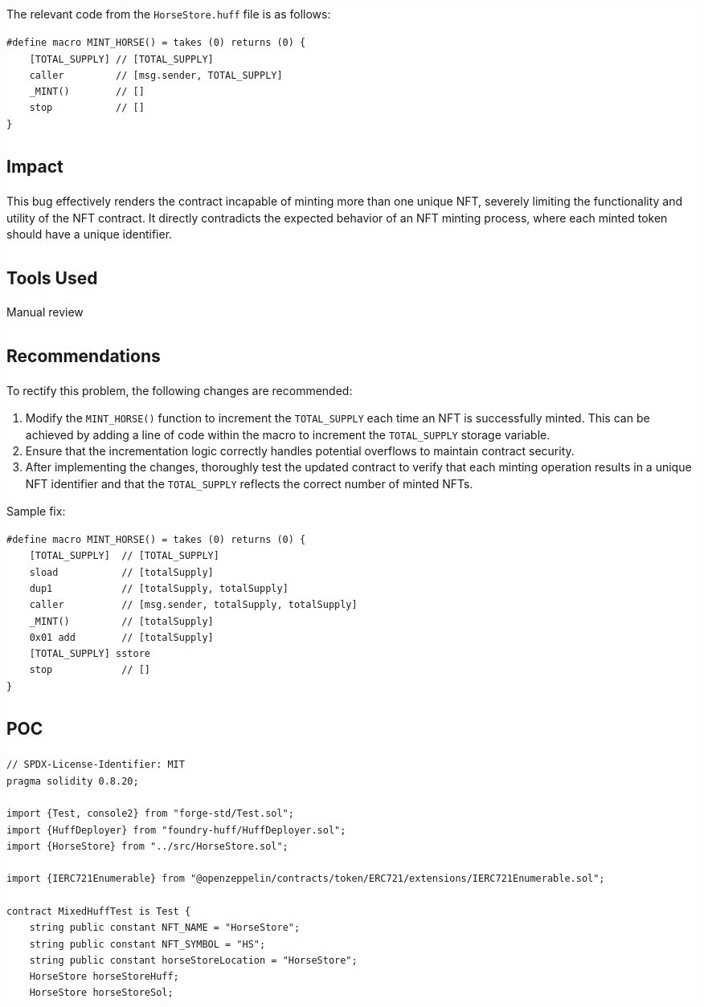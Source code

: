 The relevant code from the `HorseStore.huff` file is as follows:
```solidity
#define macro MINT_HORSE() = takes (0) returns (0) {
    [TOTAL_SUPPLY] // [TOTAL_SUPPLY]
    caller         // [msg.sender, TOTAL_SUPPLY]
    _MINT()        // [] 
    stop           // []
}
```

## Impact
This bug effectively renders the contract incapable of minting more than one unique NFT, severely limiting the functionality and utility of the NFT contract. It directly contradicts the expected behavior of an NFT minting process, where each minted token should have a unique identifier.

## Tools Used
Manual review

## Recommendations
To rectify this problem, the following changes are recommended:
1. Modify the `MINT_HORSE()` function to increment the `TOTAL_SUPPLY` each time an NFT is successfully minted. This can be achieved by adding a line of code within the macro to increment the `TOTAL_SUPPLY` storage variable.
2. Ensure that the incrementation logic correctly handles potential overflows to maintain contract security.
3. After implementing the changes, thoroughly test the updated contract to verify that each minting operation results in a unique NFT identifier and that the `TOTAL_SUPPLY` reflects the correct number of minted NFTs.

Sample fix:

```solidity
#define macro MINT_HORSE() = takes (0) returns (0) {
    [TOTAL_SUPPLY]  // [TOTAL_SUPPLY]
    sload           // [totalSupply]
    dup1            // [totalSupply, totalSupply]
    caller          // [msg.sender, totalSupply, totalSupply]
    _MINT()         // [totalSupply] 
    0x01 add        // [totalSupply]
    [TOTAL_SUPPLY] sstore
    stop            // []
}
```

## POC

```solidity
// SPDX-License-Identifier: MIT
pragma solidity 0.8.20;

import {Test, console2} from "forge-std/Test.sol";
import {HuffDeployer} from "foundry-huff/HuffDeployer.sol";
import {HorseStore} from "../src/HorseStore.sol";

import {IERC721Enumerable} from "@openzeppelin/contracts/token/ERC721/extensions/IERC721Enumerable.sol";

contract MixedHuffTest is Test {
    string public constant NFT_NAME = "HorseStore";
    string public constant NFT_SYMBOL = "HS";
    string public constant horseStoreLocation = "HorseStore";
    HorseStore horseStoreHuff;
    HorseStore horseStoreSol;
```